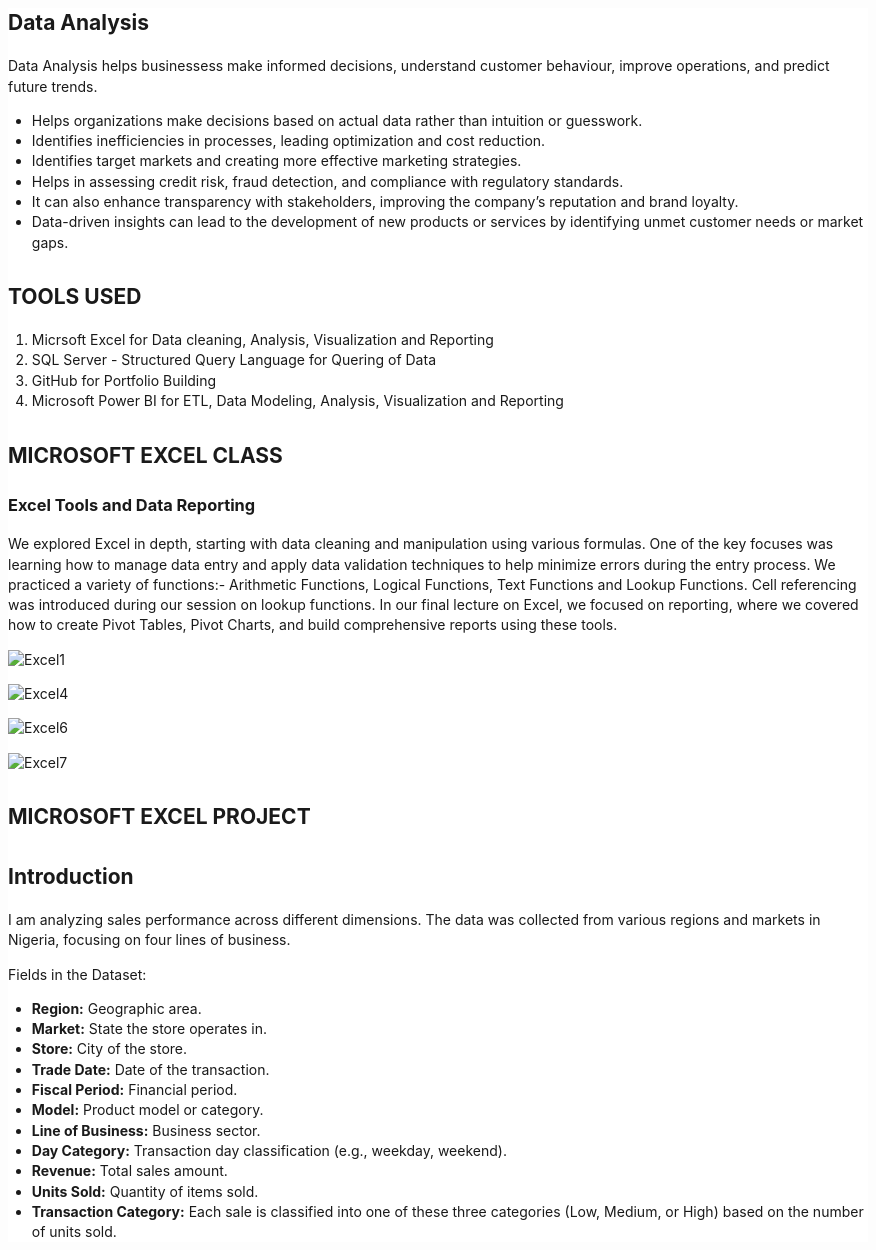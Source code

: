 ## Data Analysis
Data Analysis helps businessess make informed decisions, understand customer behaviour, improve operations, and predict future trends.
  - Helps organizations make decisions based on actual data rather than intuition or guesswork.
  - Identifies inefficiencies in processes, leading optimization and cost reduction.
  - Identifies target markets and creating more effective marketing strategies.
  - Helps in assessing credit risk, fraud detection, and compliance with regulatory standards.
  - It can also enhance transparency with stakeholders, improving the company’s reputation and brand loyalty.
  - Data-driven insights can lead to the development of new products or services by identifying unmet customer needs or market gaps.

## TOOLS USED
  1. Micrsoft Excel for Data cleaning, Analysis, Visualization and Reporting
  2. SQL Server - Structured Query Language for Quering of Data
  3. GitHub for Portfolio Building
  4. Microsoft Power BI for ETL, Data Modeling, Analysis, Visualization and Reporting


## MICROSOFT EXCEL CLASS

### Excel Tools and Data Reporting
We explored Excel in depth, starting with data cleaning and manipulation using various formulas. One of the key focuses was learning how to manage data entry and apply data validation techniques to help minimize errors during the entry process. We practiced a variety of functions:- Arithmetic Functions, Logical Functions, Text Functions and Lookup Functions. Cell referencing was introduced during our session on lookup functions. In our final lecture on Excel, we focused on reporting, where we covered how to create Pivot Tables, Pivot Charts, and build comprehensive reports using these tools.

![Excel1](https://github.com/user-attachments/assets/e5be3194-6246-42cd-8fb9-41bedfaa00ea)

![Excel4](https://github.com/user-attachments/assets/ec930971-3ef3-47c4-864c-59fd880ad4d2)

![Excel6](https://github.com/user-attachments/assets/67dbdaff-e9c1-4359-a256-343c1f7773a0)

![Excel7](https://github.com/user-attachments/assets/588a1eba-bbbd-48e3-bb43-d846b7fd34eb)


## MICROSOFT EXCEL PROJECT

## Introduction
I am analyzing sales performance across different dimensions. The data was collected from various regions and markets in Nigeria, focusing on four lines of business.

Fields in the Dataset:
 - **Region:** Geographic area.
 - **Market:** State the store operates in.
 - **Store:** City of the store.
 - **Trade Date:** Date of the transaction.
 - **Fiscal Period:** Financial period.
 - **Model:** Product model or category.
 - **Line of Business:** Business sector.
 - **Day Category:** Transaction day classification (e.g., weekday, weekend).
 - **Revenue:** Total sales amount.
 - **Units Sold:** Quantity of items sold.
 - **Transaction Category:** Each sale is classified into one of these three categories (Low, Medium, or High) based on the number of units sold.
